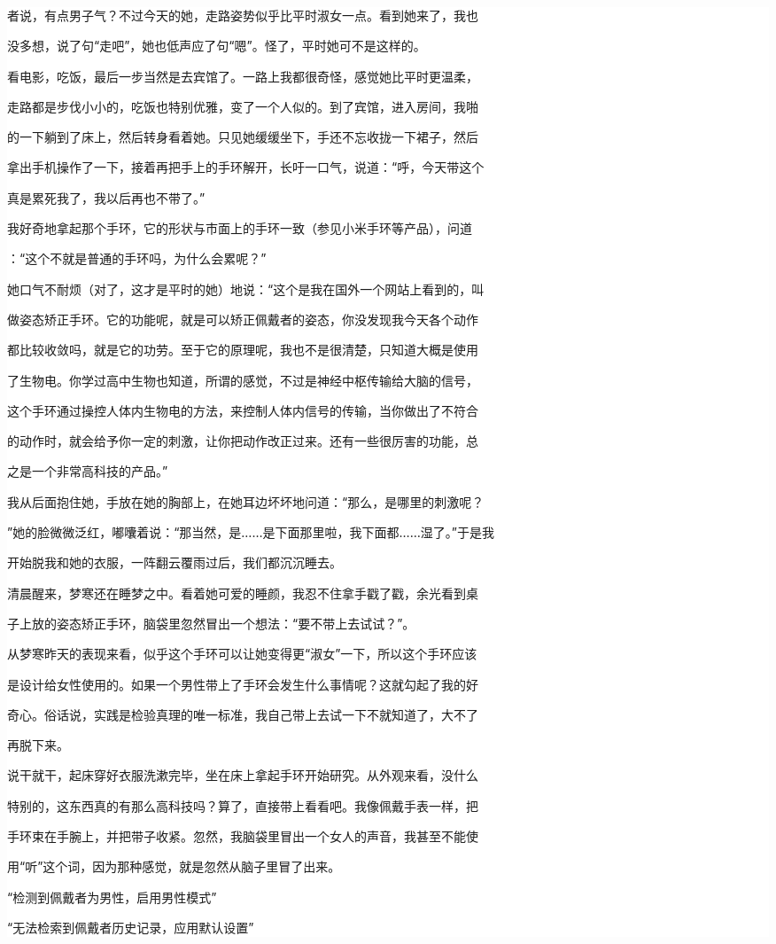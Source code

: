 者说，有点男子气？不过今天的她，走路姿势似乎比平时淑女一点。看到她来了，我也

没多想，说了句“走吧”，她也低声应了句“嗯”。怪了，平时她可不是这样的。

看电影，吃饭，最后一步当然是去宾馆了。一路上我都很奇怪，感觉她比平时更温柔，

走路都是步伐小小的，吃饭也特别优雅，变了一个人似的。到了宾馆，进入房间，我啪

的一下躺到了床上，然后转身看着她。只见她缓缓坐下，手还不忘收拢一下裙子，然后

拿出手机操作了一下，接着再把手上的手环解开，长吁一口气，说道：“呼，今天带这个

真是累死我了，我以后再也不带了。”

我好奇地拿起那个手环，它的形状与市面上的手环一致（参见小米手环等产品），问道

：“这个不就是普通的手环吗，为什么会累呢？”

她口气不耐烦（对了，这才是平时的她）地说：“这个是我在国外一个网站上看到的，叫

做姿态矫正手环。它的功能呢，就是可以矫正佩戴者的姿态，你没发现我今天各个动作

都比较收敛吗，就是它的功劳。至于它的原理呢，我也不是很清楚，只知道大概是使用

了生物电。你学过高中生物也知道，所谓的感觉，不过是神经中枢传输给大脑的信号，

这个手环通过操控人体内生物电的方法，来控制人体内信号的传输，当你做出了不符合

的动作时，就会给予你一定的刺激，让你把动作改正过来。还有一些很厉害的功能，总

之是一个非常高科技的产品。”

我从后面抱住她，手放在她的胸部上，在她耳边坏坏地问道：“那么，是哪里的刺激呢？

”她的脸微微泛红，嘟囔着说：“那当然，是……是下面那里啦，我下面都……湿了。”于是我

开始脱我和她的衣服，一阵翻云覆雨过后，我们都沉沉睡去。



清晨醒来，梦寒还在睡梦之中。看着她可爱的睡颜，我忍不住拿手戳了戳，余光看到桌

子上放的姿态矫正手环，脑袋里忽然冒出一个想法：“要不带上去试试？”。



从梦寒昨天的表现来看，似乎这个手环可以让她变得更“淑女”一下，所以这个手环应该

是设计给女性使用的。如果一个男性带上了手环会发生什么事情呢？这就勾起了我的好

奇心。俗话说，实践是检验真理的唯一标准，我自己带上去试一下不就知道了，大不了

再脱下来。



说干就干，起床穿好衣服洗漱完毕，坐在床上拿起手环开始研究。从外观来看，没什么

特别的，这东西真的有那么高科技吗？算了，直接带上看看吧。我像佩戴手表一样，把

手环束在手腕上，并把带子收紧。忽然，我脑袋里冒出一个女人的声音，我甚至不能使

用“听”这个词，因为那种感觉，就是忽然从脑子里冒了出来。

“检测到佩戴者为男性，启用男性模式”

“无法检索到佩戴者历史记录，应用默认设置”
